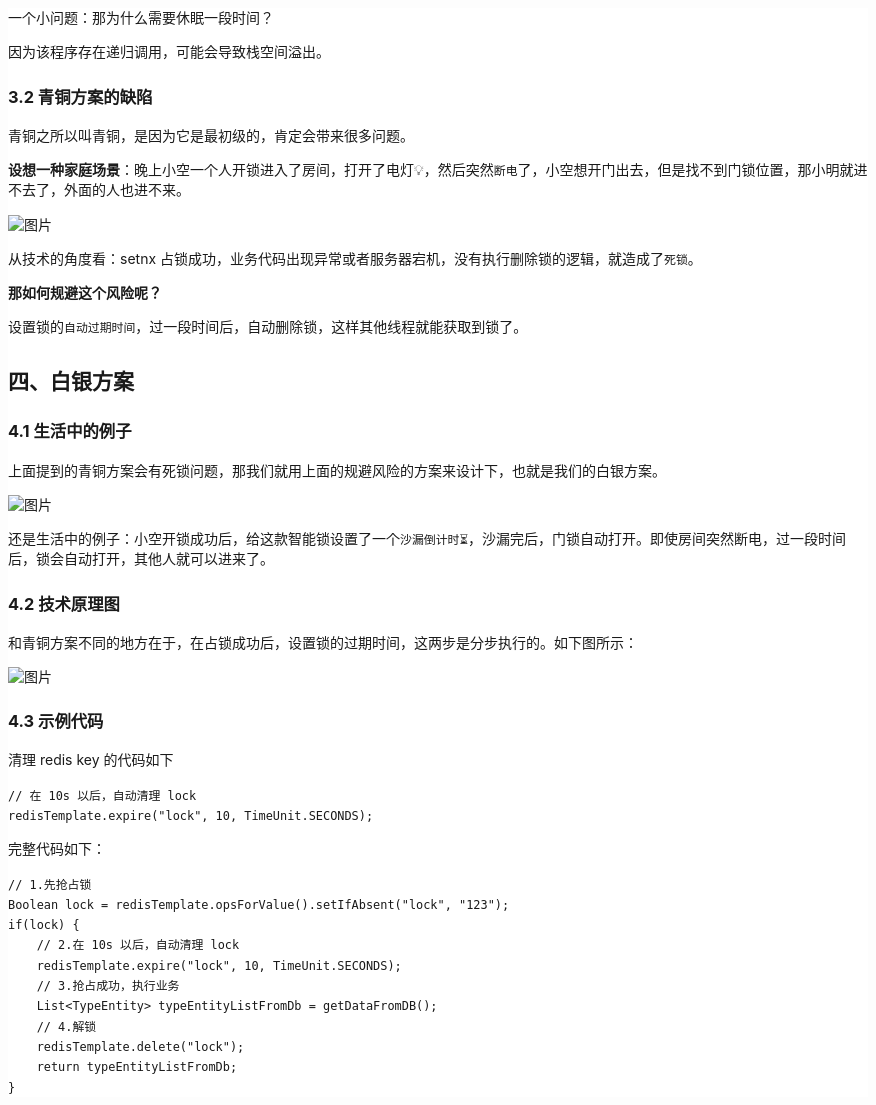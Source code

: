 一个小问题：那为什么需要休眠一段时间？

因为该程序存在递归调用，可能会导致栈空间溢出。

### 3.2 青铜方案的缺陷

青铜之所以叫青铜，是因为它是最初级的，肯定会带来很多问题。

**设想一种家庭场景**：晚上小空一个人开锁进入了房间，打开了电灯💡，然后突然`断电`了，小空想开门出去，但是找不到门锁位置，那小明就进不去了，外面的人也进不来。

![图片](https://mmbiz.qpic.cn/mmbiz_png/SfAHMuUxqJ3a5lYCIhj7XqURmAduLGPCzibWudjp1rq4A1o3adMEI0ibtGDsRwTjEQJKdK6tmVMlyicF24Ud8aiaiaA/640?wx_fmt=png&tp=webp&wxfrom=5&wx_lazy=1&wx_co=1)

从技术的角度看：setnx 占锁成功，业务代码出现异常或者服务器宕机，没有执行删除锁的逻辑，就造成了`死锁`。

**那如何规避这个风险呢？**

设置锁的`自动过期时间`，过一段时间后，自动删除锁，这样其他线程就能获取到锁了。

## 四、白银方案

### 4.1 生活中的例子

上面提到的青铜方案会有死锁问题，那我们就用上面的规避风险的方案来设计下，也就是我们的白银方案。

![图片](https://mmbiz.qpic.cn/mmbiz_png/SfAHMuUxqJ3a5lYCIhj7XqURmAduLGPCCic0Z4jaqRJwiavWD7Ukib30EtY15O8UF9uK5RpM7BLicPPY9ibLanwvphA/640?wx_fmt=png&tp=webp&wxfrom=5&wx_lazy=1&wx_co=1)

还是生活中的例子：小空开锁成功后，给这款智能锁设置了一个`沙漏倒计时⏳`，沙漏完后，门锁自动打开。即使房间突然断电，过一段时间后，锁会自动打开，其他人就可以进来了。

### 4.2 技术原理图

和青铜方案不同的地方在于，在占锁成功后，设置锁的过期时间，这两步是分步执行的。如下图所示：

![图片](https://mmbiz.qpic.cn/mmbiz_png/SfAHMuUxqJ3a5lYCIhj7XqURmAduLGPCeLZgEhcM9QkFLdLZOlTlKxB7FhoHiab3Ys85zmuia7F9l5mzvqlbuTDA/640?wx_fmt=png&tp=webp&wxfrom=5&wx_lazy=1&wx_co=1)

### 4.3 示例代码

清理 redis key 的代码如下

```
// 在 10s 以后，自动清理 lock
redisTemplate.expire("lock", 10, TimeUnit.SECONDS);
```

完整代码如下：

```
// 1.先抢占锁
Boolean lock = redisTemplate.opsForValue().setIfAbsent("lock", "123");
if(lock) {
    // 2.在 10s 以后，自动清理 lock
    redisTemplate.expire("lock", 10, TimeUnit.SECONDS);
    // 3.抢占成功，执行业务
    List<TypeEntity> typeEntityListFromDb = getDataFromDB();
    // 4.解锁
    redisTemplate.delete("lock");
    return typeEntityListFromDb;
}
```
